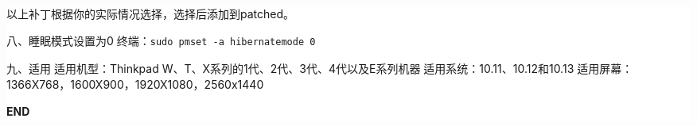 以上补丁根据你的实际情况选择，选择后添加到patched。

八、睡眠模式设置为0
终端：`sudo pmset -a hibernatemode 0`

九、适用
适用机型：Thinkpad W、T、X系列的1代、2代、3代、4代以及E系列机器
适用系统：10.11、10.12和10.13
适用屏幕：1366X768，1600X900，1920X1080，2560x1440

****END****

